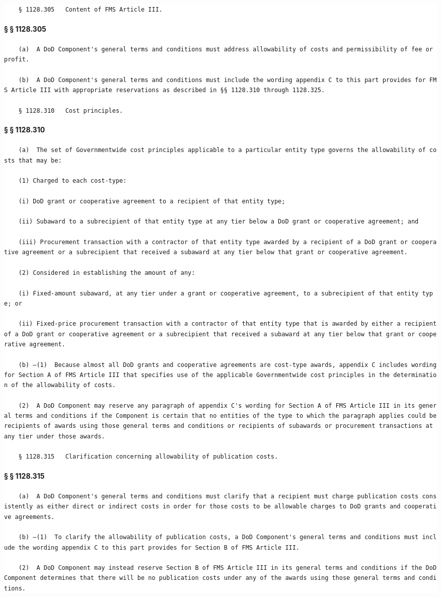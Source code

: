         § 1128.305   Content of FMS Article III.

#### § § 1128.305

        (a)  A DoD Component's general terms and conditions must address allowability of costs and permissibility of fee or profit.

        (b)  A DoD Component's general terms and conditions must include the wording appendix C to this part provides for FMS Article III with appropriate reservations as described in §§ 1128.310 through 1128.325.

        § 1128.310   Cost principles.

#### § § 1128.310

        (a)  The set of Governmentwide cost principles applicable to a particular entity type governs the allowability of costs that may be:

        (1) Charged to each cost-type:

        (i) DoD grant or cooperative agreement to a recipient of that entity type;

        (ii) Subaward to a subrecipient of that entity type at any tier below a DoD grant or cooperative agreement; and

        (iii) Procurement transaction with a contractor of that entity type awarded by a recipient of a DoD grant or cooperative agreement or a subrecipient that received a subaward at any tier below that grant or cooperative agreement.

        (2) Considered in establishing the amount of any:

        (i) Fixed-amount subaward, at any tier under a grant or cooperative agreement, to a subrecipient of that entity type; or

        (ii) Fixed-price procurement transaction with a contractor of that entity type that is awarded by either a recipient of a DoD grant or cooperative agreement or a subrecipient that received a subaward at any tier below that grant or cooperative agreement.

        (b) —(1)  Because almost all DoD grants and cooperative agreements are cost-type awards, appendix C includes wording for Section A of FMS Article III that specifies use of the applicable Governmentwide cost principles in the determination of the allowability of costs.

        (2)  A DoD Component may reserve any paragraph of appendix C's wording for Section A of FMS Article III in its general terms and conditions if the Component is certain that no entities of the type to which the paragraph applies could be recipients of awards using those general terms and conditions or recipients of subawards or procurement transactions at any tier under those awards.

        § 1128.315   Clarification concerning allowability of publication costs.

#### § § 1128.315

        (a)  A DoD Component's general terms and conditions must clarify that a recipient must charge publication costs consistently as either direct or indirect costs in order for those costs to be allowable charges to DoD grants and cooperative agreements.

        (b) —(1)  To clarify the allowability of publication costs, a DoD Component's general terms and conditions must include the wording appendix C to this part provides for Section B of FMS Article III.

        (2)  A DoD Component may instead reserve Section B of FMS Article III in its general terms and conditions if the DoD Component determines that there will be no publication costs under any of the awards using those general terms and conditions.
